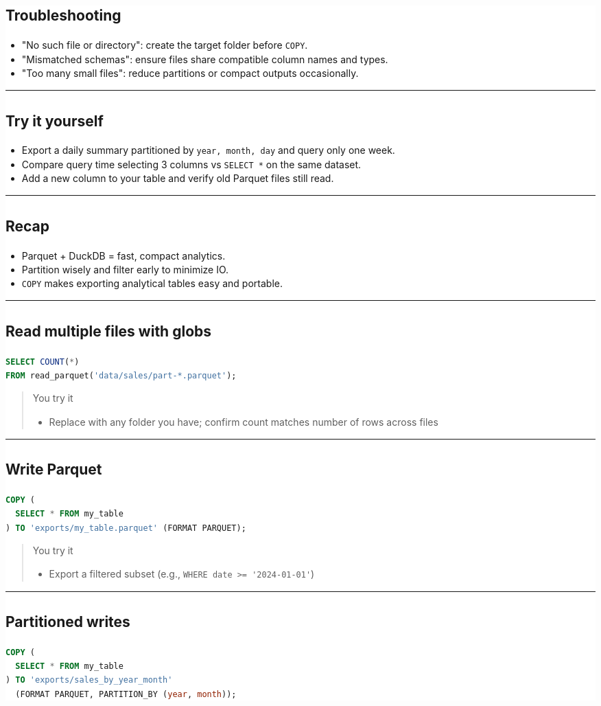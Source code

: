 
## Troubleshooting
- "No such file or directory": create the target folder before `COPY`.
- "Mismatched schemas": ensure files share compatible column names and types.
- "Too many small files": reduce partitions or compact outputs occasionally.

---

## Try it yourself
- Export a daily summary partitioned by `year, month, day` and query only one week.
- Compare query time selecting 3 columns vs `SELECT *` on the same dataset.
- Add a new column to your table and verify old Parquet files still read.

---

## Recap
- Parquet + DuckDB = fast, compact analytics.
- Partition wisely and filter early to minimize IO.
- `COPY` makes exporting analytical tables easy and portable.

---

## Read multiple files with globs

```sql
SELECT COUNT(*)
FROM read_parquet('data/sales/part-*.parquet');
```

> You try it
> - Replace with any folder you have; confirm count matches number of rows across files

---

## Write Parquet

```sql
COPY (
  SELECT * FROM my_table
) TO 'exports/my_table.parquet' (FORMAT PARQUET);
```

> You try it
> - Export a filtered subset (e.g., `WHERE date >= '2024-01-01'`)

---

## Partitioned writes

```sql
COPY (
  SELECT * FROM my_table
) TO 'exports/sales_by_year_month'
  (FORMAT PARQUET, PARTITION_BY (year, month));
```
